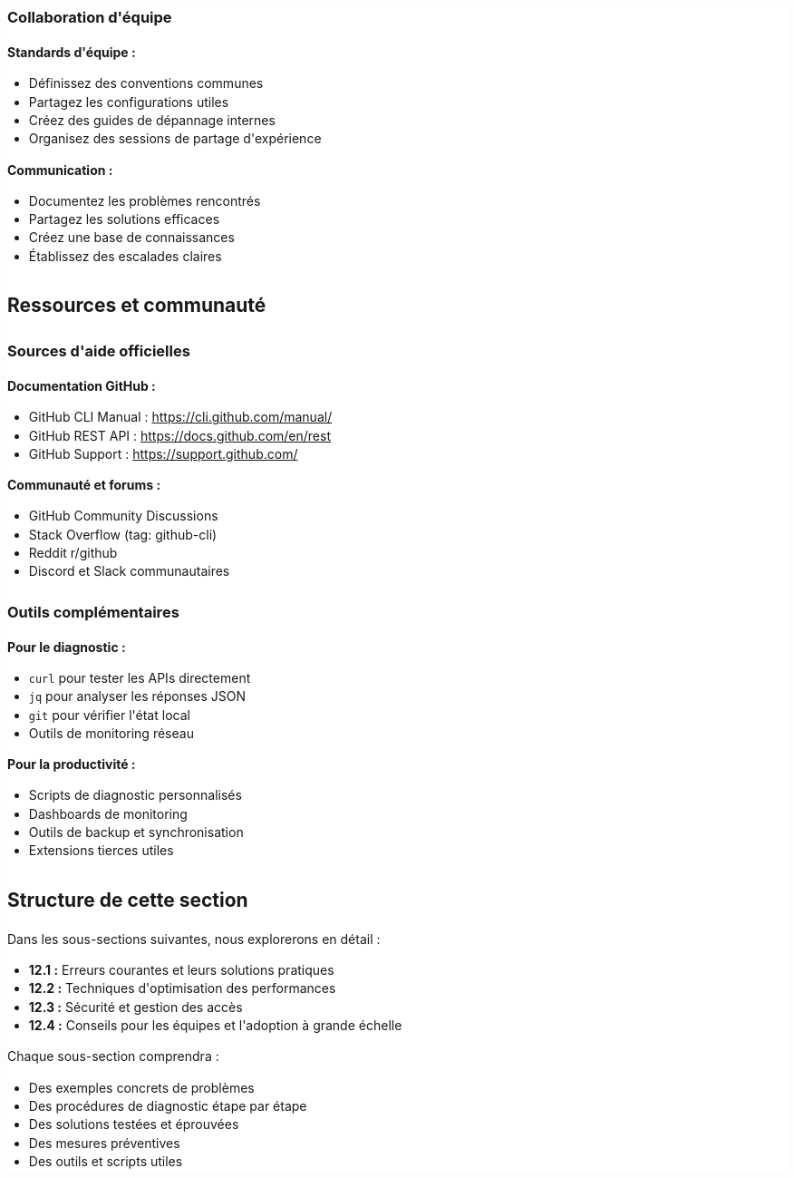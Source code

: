 ### Collaboration d'équipe

**Standards d'équipe :**
- Définissez des conventions communes
- Partagez les configurations utiles
- Créez des guides de dépannage internes
- Organisez des sessions de partage d'expérience

**Communication :**
- Documentez les problèmes rencontrés
- Partagez les solutions efficaces
- Créez une base de connaissances
- Établissez des escalades claires

## Ressources et communauté

### Sources d'aide officielles

**Documentation GitHub :**
- GitHub CLI Manual : https://cli.github.com/manual/
- GitHub REST API : https://docs.github.com/en/rest
- GitHub Support : https://support.github.com/

**Communauté et forums :**
- GitHub Community Discussions
- Stack Overflow (tag: github-cli)
- Reddit r/github
- Discord et Slack communautaires

### Outils complémentaires

**Pour le diagnostic :**
- `curl` pour tester les APIs directement
- `jq` pour analyser les réponses JSON
- `git` pour vérifier l'état local
- Outils de monitoring réseau

**Pour la productivité :**
- Scripts de diagnostic personnalisés
- Dashboards de monitoring
- Outils de backup et synchronisation
- Extensions tierces utiles

## Structure de cette section

Dans les sous-sections suivantes, nous explorerons en détail :

- **12.1 :** Erreurs courantes et leurs solutions pratiques
- **12.2 :** Techniques d'optimisation des performances
- **12.3 :** Sécurité et gestion des accès
- **12.4 :** Conseils pour les équipes et l'adoption à grande échelle

Chaque sous-section comprendra :
- Des exemples concrets de problèmes
- Des procédures de diagnostic étape par étape
- Des solutions testées et éprouvées
- Des mesures préventives
- Des outils et scripts utiles
